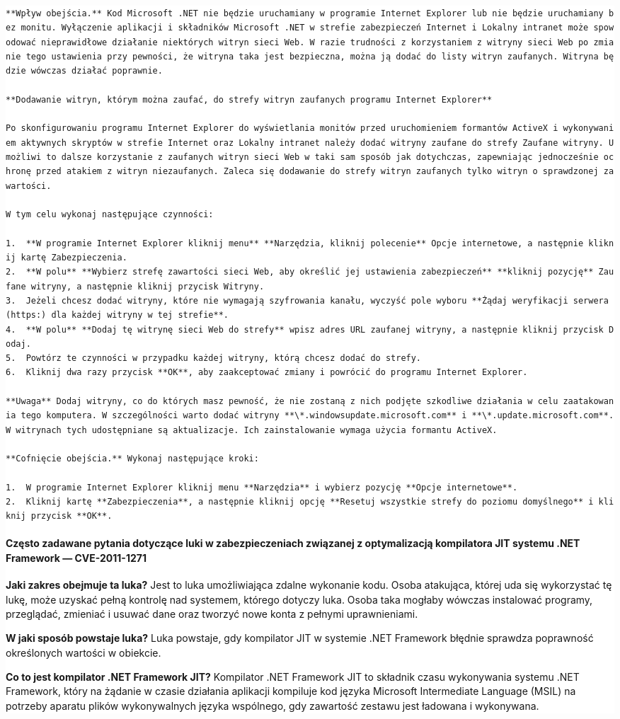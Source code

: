     **Wpływ obejścia.** Kod Microsoft .NET nie będzie uruchamiany w programie Internet Explorer lub nie będzie uruchamiany bez monitu. Wyłączenie aplikacji i składników Microsoft .NET w strefie zabezpieczeń Internet i Lokalny intranet może spowodować nieprawidłowe działanie niektórych witryn sieci Web. W razie trudności z korzystaniem z witryny sieci Web po zmianie tego ustawienia przy pewności, że witryna taka jest bezpieczna, można ją dodać do listy witryn zaufanych. Witryna będzie wówczas działać poprawnie.

    **Dodawanie witryn, którym można zaufać, do strefy witryn zaufanych programu Internet Explorer**

    Po skonfigurowaniu programu Internet Explorer do wyświetlania monitów przed uruchomieniem formantów ActiveX i wykonywaniem aktywnych skryptów w strefie Internet oraz Lokalny intranet należy dodać witryny zaufane do strefy Zaufane witryny. Umożliwi to dalsze korzystanie z zaufanych witryn sieci Web w taki sam sposób jak dotychczas, zapewniając jednocześnie ochronę przed atakiem z witryn niezaufanych. Zaleca się dodawanie do strefy witryn zaufanych tylko witryn o sprawdzonej zawartości.

    W tym celu wykonaj następujące czynności:

    1.  **W programie Internet Explorer kliknij menu** **Narzędzia, kliknij polecenie** Opcje internetowe, a następnie kliknij kartę Zabezpieczenia.
    2.  **W polu** **Wybierz strefę zawartości sieci Web, aby określić jej ustawienia zabezpieczeń** **kliknij pozycję** Zaufane witryny, a następnie kliknij przycisk Witryny.
    3.  Jeżeli chcesz dodać witryny, które nie wymagają szyfrowania kanału, wyczyść pole wyboru **Żądaj weryfikacji serwera (https:) dla każdej witryny w tej strefie**.
    4.  **W polu** **Dodaj tę witrynę sieci Web do strefy** wpisz adres URL zaufanej witryny, a następnie kliknij przycisk Dodaj.
    5.  Powtórz te czynności w przypadku każdej witryny, którą chcesz dodać do strefy.
    6.  Kliknij dwa razy przycisk **OK**, aby zaakceptować zmiany i powrócić do programu Internet Explorer.

    **Uwaga** Dodaj witryny, co do których masz pewność, że nie zostaną z nich podjęte szkodliwe działania w celu zaatakowania tego komputera. W szczególności warto dodać witryny **\*.windowsupdate.microsoft.com** i **\*.update.microsoft.com**. W witrynach tych udostępniane są aktualizacje. Ich zainstalowanie wymaga użycia formantu ActiveX.

    **Cofnięcie obejścia.** Wykonaj następujące kroki:

    1.  W programie Internet Explorer kliknij menu **Narzędzia** i wybierz pozycję **Opcje internetowe**.
    2.  Kliknij kartę **Zabezpieczenia**, a następnie kliknij opcję **Resetuj wszystkie strefy do poziomu domyślnego** i kliknij przycisk **OK**.

#### Często zadawane pytania dotyczące luki w zabezpieczeniach związanej z optymalizacją kompilatora JIT systemu .NET Framework — CVE-2011-1271

**Jaki zakres obejmuje ta luka?**
Jest to luka umożliwiająca zdalne wykonanie kodu. Osoba atakująca, której uda się wykorzystać tę lukę, może uzyskać pełną kontrolę nad systemem, którego dotyczy luka. Osoba taka mogłaby wówczas instalować programy, przeglądać, zmieniać i usuwać dane oraz tworzyć nowe konta z pełnymi uprawnieniami.

**W jaki sposób powstaje luka?**
Luka powstaje, gdy kompilator JIT w systemie .NET Framework błędnie sprawdza poprawność określonych wartości w obiekcie.

**Co to jest kompilator .NET Framework JIT?**
Kompilator .NET Framework JIT to składnik czasu wykonywania systemu .NET Framework, który na żądanie w czasie działania aplikacji kompiluje kod języka Microsoft Intermediate Language (MSIL) na potrzeby aparatu plików wykonywalnych języka wspólnego, gdy zawartość zestawu jest ładowana i wykonywana.

